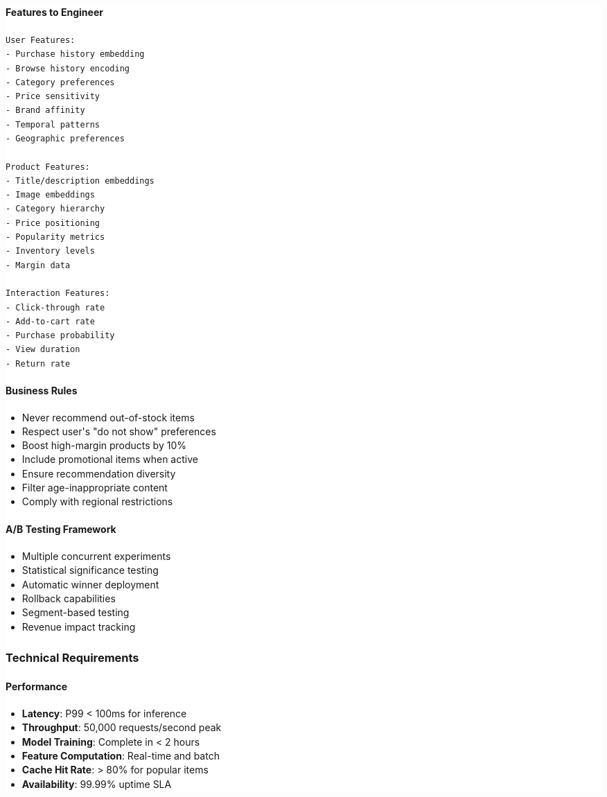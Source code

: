 #### Features to Engineer
```
User Features:
- Purchase history embedding
- Browse history encoding
- Category preferences
- Price sensitivity
- Brand affinity
- Temporal patterns
- Geographic preferences

Product Features:
- Title/description embeddings
- Image embeddings
- Category hierarchy
- Price positioning
- Popularity metrics
- Inventory levels
- Margin data

Interaction Features:
- Click-through rate
- Add-to-cart rate
- Purchase probability
- View duration
- Return rate
```

#### Business Rules
- Never recommend out-of-stock items
- Respect user's "do not show" preferences
- Boost high-margin products by 10%
- Include promotional items when active
- Ensure recommendation diversity
- Filter age-inappropriate content
- Comply with regional restrictions

#### A/B Testing Framework
- Multiple concurrent experiments
- Statistical significance testing
- Automatic winner deployment
- Rollback capabilities
- Segment-based testing
- Revenue impact tracking

### Technical Requirements

#### Performance
- **Latency**: P99 < 100ms for inference
- **Throughput**: 50,000 requests/second peak
- **Model Training**: Complete in < 2 hours
- **Feature Computation**: Real-time and batch
- **Cache Hit Rate**: > 80% for popular items
- **Availability**: 99.99% uptime SLA
